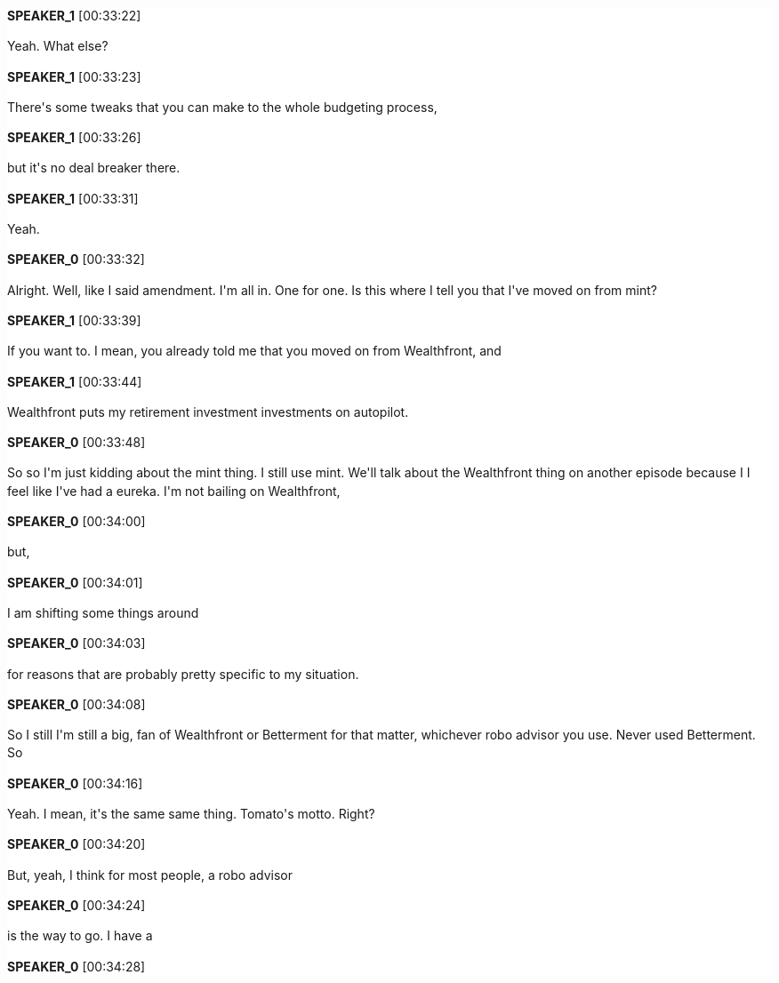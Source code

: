 **SPEAKER_1** [00:33:22]

Yeah. What else?

**SPEAKER_1** [00:33:23]

There's some tweaks that you can make to the whole budgeting process,

**SPEAKER_1** [00:33:26]

but it's no deal breaker there.

**SPEAKER_1** [00:33:31]

Yeah.

**SPEAKER_0** [00:33:32]

Alright. Well, like I said amendment. I'm all in. One for one. Is this where I tell you that I've moved on from mint?

**SPEAKER_1** [00:33:39]

If you want to. I mean, you already told me that you moved on from Wealthfront, and

**SPEAKER_1** [00:33:44]

Wealthfront puts my retirement investment investments on autopilot.

**SPEAKER_0** [00:33:48]

So so I'm just kidding about the mint thing. I still use mint. We'll talk about the Wealthfront thing on another episode because I I feel like I've had a eureka. I'm not bailing on Wealthfront,

**SPEAKER_0** [00:34:00]

but,

**SPEAKER_0** [00:34:01]

I am shifting some things around

**SPEAKER_0** [00:34:03]

for reasons that are probably pretty specific to my situation.

**SPEAKER_0** [00:34:08]

So I still I'm still a big, fan of Wealthfront or Betterment for that matter, whichever robo advisor you use. Never used Betterment. So

**SPEAKER_0** [00:34:16]

Yeah. I mean, it's the same same thing. Tomato's motto. Right?

**SPEAKER_0** [00:34:20]

But, yeah, I think for most people, a robo advisor

**SPEAKER_0** [00:34:24]

is the way to go. I have a

**SPEAKER_0** [00:34:28]
